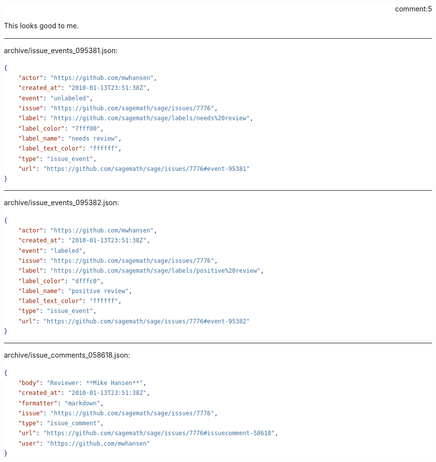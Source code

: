 <div id="comment:5" align="right">comment:5</div>

This looks good to me.



---

archive/issue_events_095381.json:
```json
{
    "actor": "https://github.com/mwhansen",
    "created_at": "2010-01-13T23:51:38Z",
    "event": "unlabeled",
    "issue": "https://github.com/sagemath/sage/issues/7776",
    "label": "https://github.com/sagemath/sage/labels/needs%20review",
    "label_color": "7fff00",
    "label_name": "needs review",
    "label_text_color": "ffffff",
    "type": "issue_event",
    "url": "https://github.com/sagemath/sage/issues/7776#event-95381"
}
```



---

archive/issue_events_095382.json:
```json
{
    "actor": "https://github.com/mwhansen",
    "created_at": "2010-01-13T23:51:38Z",
    "event": "labeled",
    "issue": "https://github.com/sagemath/sage/issues/7776",
    "label": "https://github.com/sagemath/sage/labels/positive%20review",
    "label_color": "dfffc0",
    "label_name": "positive review",
    "label_text_color": "ffffff",
    "type": "issue_event",
    "url": "https://github.com/sagemath/sage/issues/7776#event-95382"
}
```



---

archive/issue_comments_058618.json:
```json
{
    "body": "Reviewer: **Mike Hansen**",
    "created_at": "2010-01-13T23:51:38Z",
    "formatter": "markdown",
    "issue": "https://github.com/sagemath/sage/issues/7776",
    "type": "issue_comment",
    "url": "https://github.com/sagemath/sage/issues/7776#issuecomment-58618",
    "user": "https://github.com/mwhansen"
}
```
